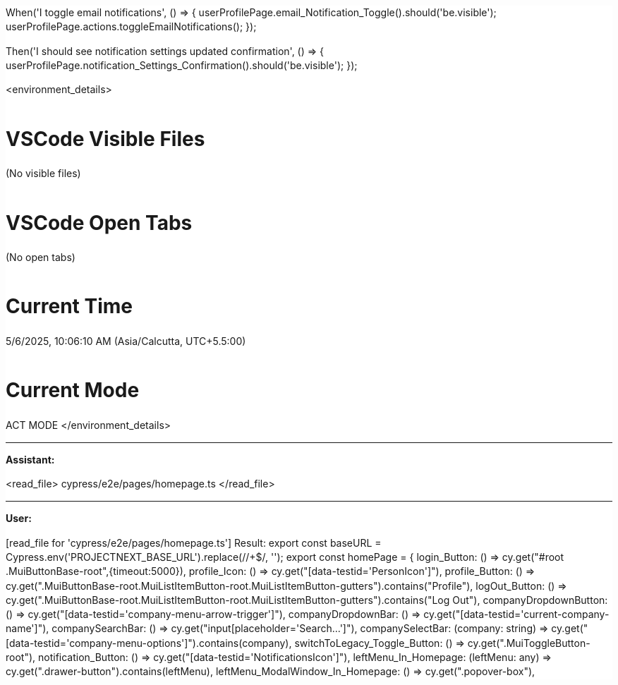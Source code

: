 When('I toggle email notifications', () => {
  userProfilePage.email_Notification_Toggle().should('be.visible');
  userProfilePage.actions.toggleEmailNotifications();
});

Then('I should see notification settings updated confirmation', () => {
  userProfilePage.notification_Settings_Confirmation().should('be.visible');
});

<environment_details>
# VSCode Visible Files
(No visible files)

# VSCode Open Tabs
(No open tabs)

# Current Time
5/6/2025, 10:06:10 AM (Asia/Calcutta, UTC+5.5:00)

# Current Mode
ACT MODE
</environment_details>

---

**Assistant:**

<read_file>
<path>cypress/e2e/pages/homepage.ts</path>
</read_file>

---

**User:**

[read_file for 'cypress/e2e/pages/homepage.ts'] Result:
export const baseURL = Cypress.env('PROJECTNEXT_BASE_URL').replace(/\/+$/, '');
export const homePage = {
  login_Button: () => cy.get("#root .MuiButtonBase-root",{timeout:5000}),
  profile_Icon: () => cy.get("[data-testid='PersonIcon']"),
  profile_Button: () => cy.get(".MuiButtonBase-root.MuiListItemButton-root.MuiListItemButton-gutters").contains("Profile"),
  logOut_Button: () => cy.get(".MuiButtonBase-root.MuiListItemButton-root.MuiListItemButton-gutters").contains("Log Out"),
  companyDropdownButton: () => cy.get("[data-testid='company-menu-arrow-trigger']"),
  companyDropdownBar: () => cy.get("[data-testid='current-company-name']"),
  companySearchBar: () => cy.get("input[placeholder='Search...']"),
  companySelectBar: (company: string) => cy.get("[data-testid='company-menu-options']").contains(company),
  switchToLegacy_Toggle_Button: () => cy.get(".MuiToggleButton-root"),
  notification_Button: () => cy.get("[data-testid='NotificationsIcon']"),
  leftMenu_In_Homepage: (leftMenu: any) => cy.get(".drawer-button").contains(leftMenu),
  leftMenu_ModalWindow_In_Homepage: () => cy.get(".popover-box"),
